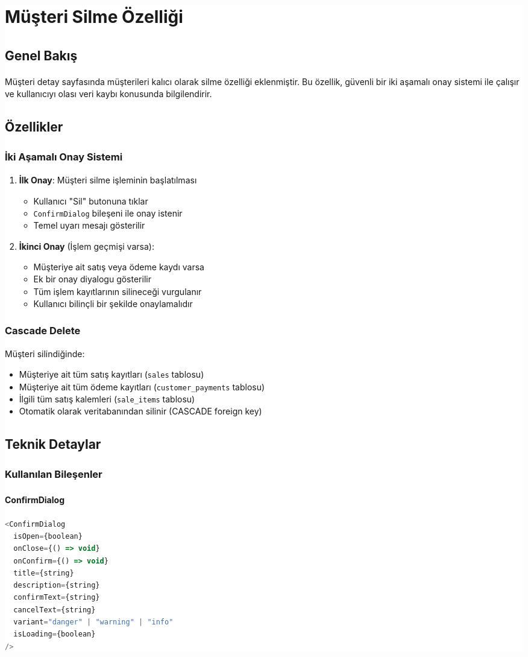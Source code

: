 # Müşteri Silme Özelliği

## Genel Bakış

Müşteri detay sayfasında müşterileri kalıcı olarak silme özelliği eklenmiştir. Bu özellik, güvenli bir iki aşamalı onay sistemi ile çalışır ve kullanıcıyı olası veri kaybı konusunda bilgilendirir.

## Özellikler

### İki Aşamalı Onay Sistemi

1. **İlk Onay**: Müşteri silme işleminin başlatılması
   - Kullanıcı "Sil" butonuna tıklar
   - `ConfirmDialog` bileşeni ile onay istenir
   - Temel uyarı mesajı gösterilir

2. **İkinci Onay** (İşlem geçmişi varsa):
   - Müşteriye ait satış veya ödeme kaydı varsa
   - Ek bir onay diyalogu gösterilir
   - Tüm işlem kayıtlarının silineceği vurgulanır
   - Kullanıcı bilinçli bir şekilde onaylamalıdır

### Cascade Delete

Müşteri silindiğinde:
- Müşteriye ait tüm satış kayıtları (`sales` tablosu)
- Müşteriye ait tüm ödeme kayıtları (`customer_payments` tablosu)
- İlgili tüm satış kalemleri (`sale_items` tablosu)
- Otomatik olarak veritabanından silinir (CASCADE foreign key)

## Teknik Detaylar

### Kullanılan Bileşenler

#### ConfirmDialog
```typescript
<ConfirmDialog
  isOpen={boolean}
  onClose={() => void}
  onConfirm={() => void}
  title={string}
  description={string}
  confirmText={string}
  cancelText={string}
  variant="danger" | "warning" | "info"
  isLoading={boolean}
/>
```
